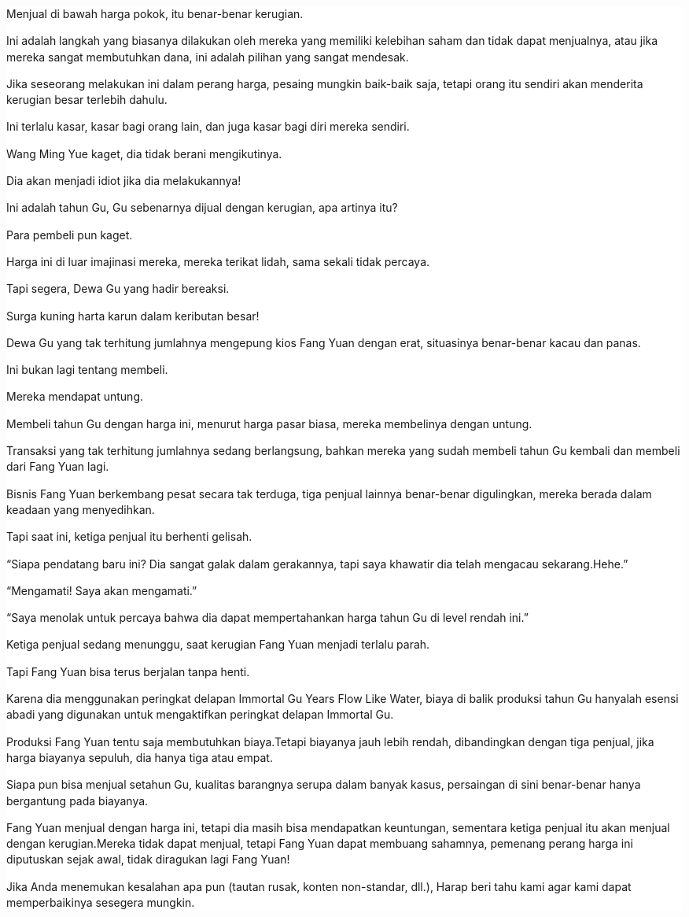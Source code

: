 Menjual di bawah harga pokok, itu benar-benar kerugian.

Ini adalah langkah yang biasanya dilakukan oleh mereka yang memiliki kelebihan saham dan tidak dapat menjualnya, atau jika mereka sangat membutuhkan dana, ini adalah pilihan yang sangat mendesak.

Jika seseorang melakukan ini dalam perang harga, pesaing mungkin baik-baik saja, tetapi orang itu sendiri akan menderita kerugian besar terlebih dahulu.

Ini terlalu kasar, kasar bagi orang lain, dan juga kasar bagi diri mereka sendiri.



Wang Ming Yue kaget, dia tidak berani mengikutinya.

Dia akan menjadi idiot jika dia melakukannya!

Ini adalah tahun Gu, Gu sebenarnya dijual dengan kerugian, apa artinya itu?

Para pembeli pun kaget.

Harga ini di luar imajinasi mereka, mereka terikat lidah, sama sekali tidak percaya.

Tapi segera, Dewa Gu yang hadir bereaksi.

Surga kuning harta karun dalam keributan besar!

Dewa Gu yang tak terhitung jumlahnya mengepung kios Fang Yuan dengan erat, situasinya benar-benar kacau dan panas.

Ini bukan lagi tentang membeli.

Mereka mendapat untung.

Membeli tahun Gu dengan harga ini, menurut harga pasar biasa, mereka membelinya dengan untung.

Transaksi yang tak terhitung jumlahnya sedang berlangsung, bahkan mereka yang sudah membeli tahun Gu kembali dan membeli dari Fang Yuan lagi.

Bisnis Fang Yuan berkembang pesat secara tak terduga, tiga penjual lainnya benar-benar digulingkan, mereka berada dalam keadaan yang menyedihkan.

Tapi saat ini, ketiga penjual itu berhenti gelisah.

“Siapa pendatang baru ini? Dia sangat galak dalam gerakannya, tapi saya khawatir dia telah mengacau sekarang.Hehe.”

“Mengamati! Saya akan mengamati.”

“Saya menolak untuk percaya bahwa dia dapat mempertahankan harga tahun Gu di level rendah ini.”

Ketiga penjual sedang menunggu, saat kerugian Fang Yuan menjadi terlalu parah.

Tapi Fang Yuan bisa terus berjalan tanpa henti.

Karena dia menggunakan peringkat delapan Immortal Gu Years Flow Like Water, biaya di balik produksi tahun Gu hanyalah esensi abadi yang digunakan untuk mengaktifkan peringkat delapan Immortal Gu.

Produksi Fang Yuan tentu saja membutuhkan biaya.Tetapi biayanya jauh lebih rendah, dibandingkan dengan tiga penjual, jika harga biayanya sepuluh, dia hanya tiga atau empat.

Siapa pun bisa menjual setahun Gu, kualitas barangnya serupa dalam banyak kasus, persaingan di sini benar-benar hanya bergantung pada biayanya.

Fang Yuan menjual dengan harga ini, tetapi dia masih bisa mendapatkan keuntungan, sementara ketiga penjual itu akan menjual dengan kerugian.Mereka tidak dapat menjual, tetapi Fang Yuan dapat membuang sahamnya, pemenang perang harga ini diputuskan sejak awal, tidak diragukan lagi Fang Yuan!

Jika Anda menemukan kesalahan apa pun (tautan rusak, konten non-standar, dll.), Harap beri tahu kami agar kami dapat memperbaikinya sesegera mungkin.